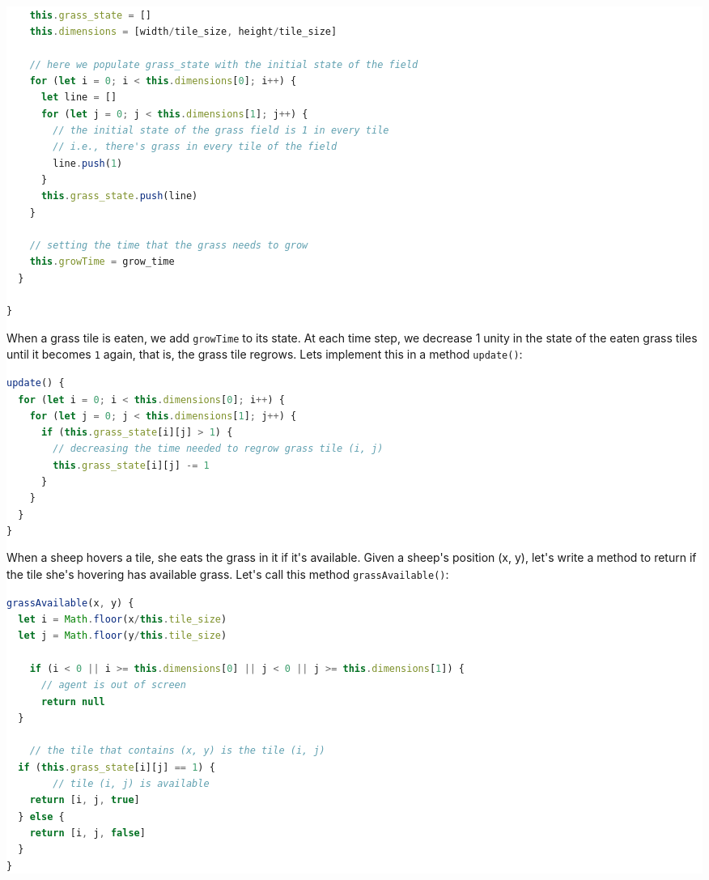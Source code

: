 ```jsx
    this.grass_state = []
    this.dimensions = [width/tile_size, height/tile_size]
    
    // here we populate grass_state with the initial state of the field
    for (let i = 0; i < this.dimensions[0]; i++) {
      let line = []
      for (let j = 0; j < this.dimensions[1]; j++) {
        // the initial state of the grass field is 1 in every tile
        // i.e., there's grass in every tile of the field
        line.push(1)
      }
      this.grass_state.push(line)
    }
    
    // setting the time that the grass needs to grow
    this.growTime = grow_time
  }

}
```

When a grass tile is eaten, we add `growTime` to its state. At each time step, we decrease 1 unity in the state of the eaten grass tiles until it becomes `1` again, that is, the grass tile regrows. Lets implement this in a method `update()`:

```jsx
update() {
  for (let i = 0; i < this.dimensions[0]; i++) {
    for (let j = 0; j < this.dimensions[1]; j++) {
      if (this.grass_state[i][j] > 1) {
        // decreasing the time needed to regrow grass tile (i, j)
        this.grass_state[i][j] -= 1
      }
    }
  }
}
```

When a sheep hovers a tile, she eats the grass in it if it's available. Given a sheep's position (x, y), let's write a method to return if the tile she's hovering has available grass. Let's call this method `grassAvailable()`:

```jsx
grassAvailable(x, y) {
  let i = Math.floor(x/this.tile_size)
  let j = Math.floor(y/this.tile_size)

	if (i < 0 || i >= this.dimensions[0] || j < 0 || j >= this.dimensions[1]) {
	  // agent is out of screen
      return null
  }

	// the tile that contains (x, y) is the tile (i, j)
  if (this.grass_state[i][j] == 1) {
		// tile (i, j) is available
    return [i, j, true]
  } else {
    return [i, j, false]
  }
}
```
